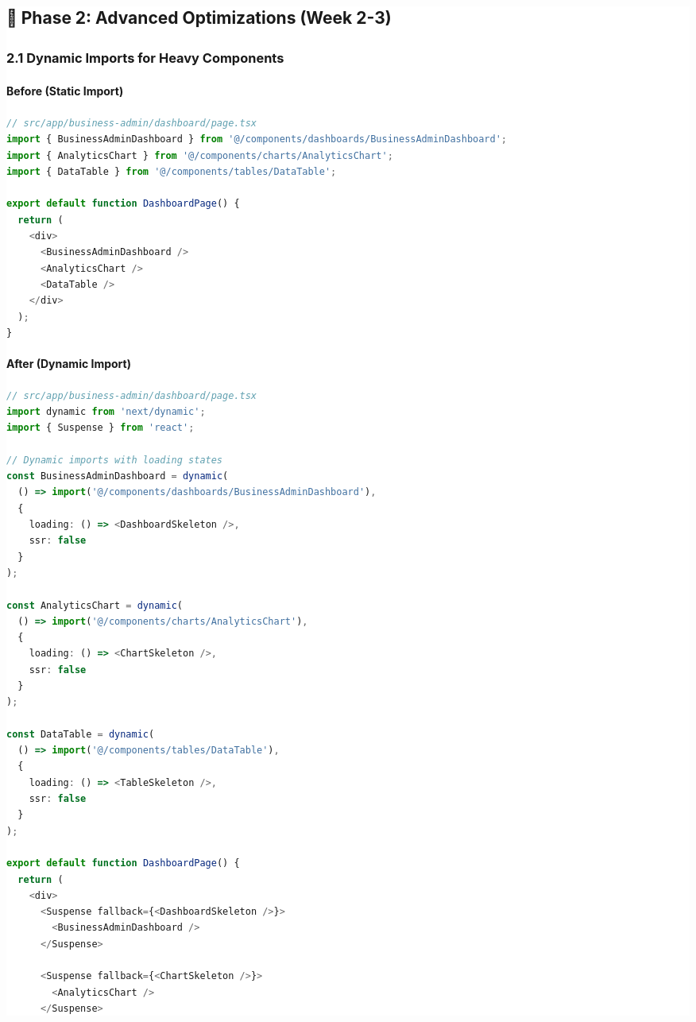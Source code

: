 ## 🎯 Phase 2: Advanced Optimizations (Week 2-3)

### 2.1 Dynamic Imports for Heavy Components

#### Before (Static Import)
```typescript
// src/app/business-admin/dashboard/page.tsx
import { BusinessAdminDashboard } from '@/components/dashboards/BusinessAdminDashboard';
import { AnalyticsChart } from '@/components/charts/AnalyticsChart';
import { DataTable } from '@/components/tables/DataTable';

export default function DashboardPage() {
  return (
    <div>
      <BusinessAdminDashboard />
      <AnalyticsChart />
      <DataTable />
    </div>
  );
}
```

#### After (Dynamic Import)
```typescript
// src/app/business-admin/dashboard/page.tsx
import dynamic from 'next/dynamic';
import { Suspense } from 'react';

// Dynamic imports with loading states
const BusinessAdminDashboard = dynamic(
  () => import('@/components/dashboards/BusinessAdminDashboard'),
  {
    loading: () => <DashboardSkeleton />,
    ssr: false
  }
);

const AnalyticsChart = dynamic(
  () => import('@/components/charts/AnalyticsChart'),
  {
    loading: () => <ChartSkeleton />,
    ssr: false
  }
);

const DataTable = dynamic(
  () => import('@/components/tables/DataTable'),
  {
    loading: () => <TableSkeleton />,
    ssr: false
  }
);

export default function DashboardPage() {
  return (
    <div>
      <Suspense fallback={<DashboardSkeleton />}>
        <BusinessAdminDashboard />
      </Suspense>
      
      <Suspense fallback={<ChartSkeleton />}>
        <AnalyticsChart />
      </Suspense>
```